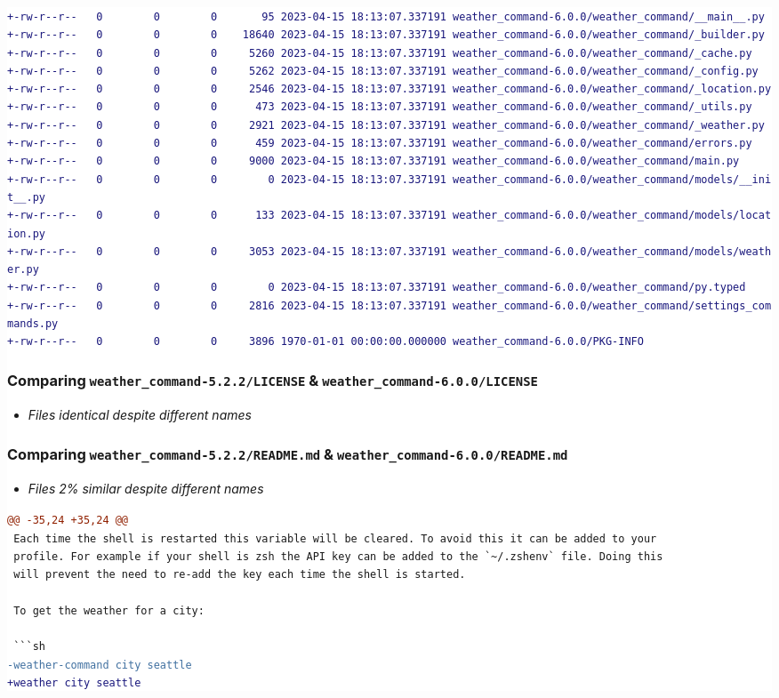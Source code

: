 ```diff
+-rw-r--r--   0        0        0       95 2023-04-15 18:13:07.337191 weather_command-6.0.0/weather_command/__main__.py
+-rw-r--r--   0        0        0    18640 2023-04-15 18:13:07.337191 weather_command-6.0.0/weather_command/_builder.py
+-rw-r--r--   0        0        0     5260 2023-04-15 18:13:07.337191 weather_command-6.0.0/weather_command/_cache.py
+-rw-r--r--   0        0        0     5262 2023-04-15 18:13:07.337191 weather_command-6.0.0/weather_command/_config.py
+-rw-r--r--   0        0        0     2546 2023-04-15 18:13:07.337191 weather_command-6.0.0/weather_command/_location.py
+-rw-r--r--   0        0        0      473 2023-04-15 18:13:07.337191 weather_command-6.0.0/weather_command/_utils.py
+-rw-r--r--   0        0        0     2921 2023-04-15 18:13:07.337191 weather_command-6.0.0/weather_command/_weather.py
+-rw-r--r--   0        0        0      459 2023-04-15 18:13:07.337191 weather_command-6.0.0/weather_command/errors.py
+-rw-r--r--   0        0        0     9000 2023-04-15 18:13:07.337191 weather_command-6.0.0/weather_command/main.py
+-rw-r--r--   0        0        0        0 2023-04-15 18:13:07.337191 weather_command-6.0.0/weather_command/models/__init__.py
+-rw-r--r--   0        0        0      133 2023-04-15 18:13:07.337191 weather_command-6.0.0/weather_command/models/location.py
+-rw-r--r--   0        0        0     3053 2023-04-15 18:13:07.337191 weather_command-6.0.0/weather_command/models/weather.py
+-rw-r--r--   0        0        0        0 2023-04-15 18:13:07.337191 weather_command-6.0.0/weather_command/py.typed
+-rw-r--r--   0        0        0     2816 2023-04-15 18:13:07.337191 weather_command-6.0.0/weather_command/settings_commands.py
+-rw-r--r--   0        0        0     3896 1970-01-01 00:00:00.000000 weather_command-6.0.0/PKG-INFO
```

### Comparing `weather_command-5.2.2/LICENSE` & `weather_command-6.0.0/LICENSE`

 * *Files identical despite different names*

### Comparing `weather_command-5.2.2/README.md` & `weather_command-6.0.0/README.md`

 * *Files 2% similar despite different names*

```diff
@@ -35,24 +35,24 @@
 Each time the shell is restarted this variable will be cleared. To avoid this it can be added to your
 profile. For example if your shell is zsh the API key can be added to the `~/.zshenv` file. Doing this
 will prevent the need to re-add the key each time the shell is started.
 
 To get the weather for a city:
 
 ```sh
-weather-command city seattle
+weather city seattle
 ```
 